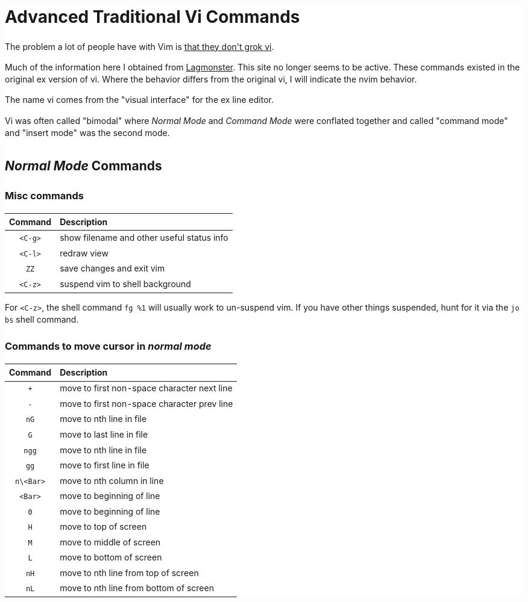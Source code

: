 # Advanced Traditional Vi Commands

The problem a lot of people have with Vim is
[that they don't grok vi][4].

Much of the information here I obtained from
[Lagmonster](http://www.lagmonster.org/docs/vi2.html).
This site no longer seems to be active.  These commands
existed in the original ex version of vi.  Where the behavior
differs from the original vi, I will indicate the nvim behavior.

The name vi comes from the "visual interface" for the ex
line editor.

Vi was often called "bimodal" where *Normal Mode* and
*Command Mode* were conflated together and called
"command mode" and "insert mode" was the second mode.

## *Normal Mode* Commands

### Misc commands

| Command | Description                                |
|:-------:|:------------------------------------------ |
| `<C-g>` | show filename and other useful status info |
| `<C-l>` | redraw view                                |
| `ZZ`    | save changes and exit vim                  |
| `<C-z>` | suspend vim to shell background            |

For `<C-z>`, the shell command `fg %1` will usually work to
un-suspend vim.  If you have other things suspended, hunt for it
via the `jobs` shell command.

### Commands to move cursor in *normal mode*

| Command   | Description                                        |
|:---------:|:-------------------------------------------------- |
| `+`       | move to first non-space character next line        |
| `-`       | move to first non-space character prev line        |
| `nG`      | move to nth line in file                           |
| `G`       | move to last line in file                          |
| `ngg`     | move to nth line in file                           |
| `gg`      | move to first line in file                         |
| `n\<Bar>` | move to nth column in line                         |
| `<Bar>`   | move to beginning of line                          |
| `0`       | move to beginning of line                          |
| `H`       | move to top of screen                              |
| `M`       | move to middle of screen                           |
| `L`       | move to bottom of screen                           |
| `nH`      | move to nth line from top of screen                |
| `nL`      | move to nth line from bottom of screen             |

[1]: vimFactoids.md
[2]: README.md
[3]: vimSpecificFeatures.md
[4]: https://stackoverflow.com/questions/1218390/what-is-your-most-productive-shortcut-with-vim/1220118#1220118